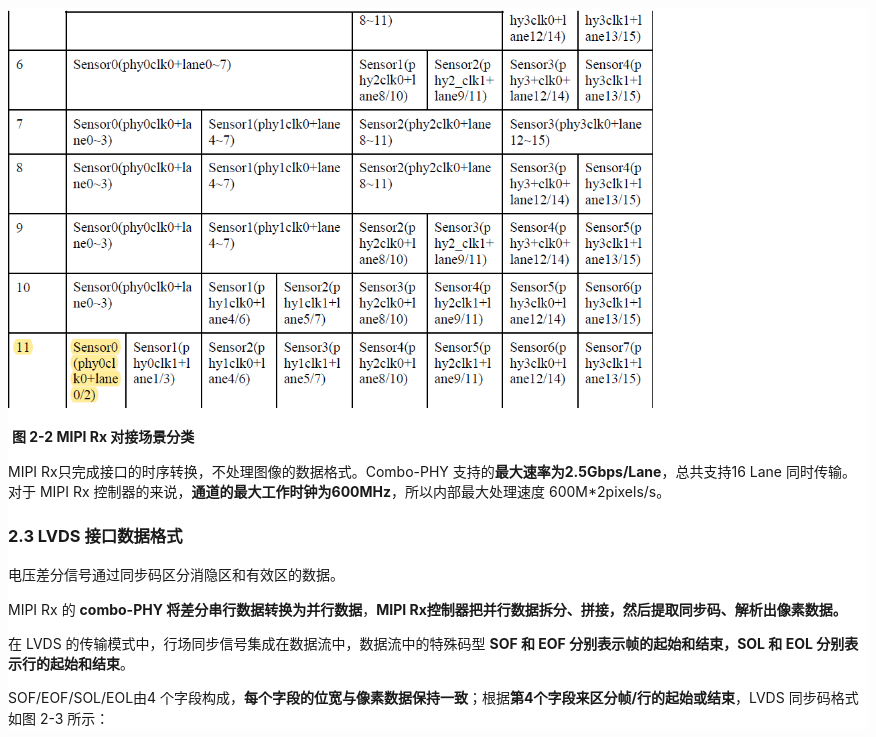 <img src="../image/MIPI Rx对接场景-2.png" style="zoom:67%;" />

​                      																			**图 2-2 MIPI Rx 对接场景分类**

MIPI Rx只完成接口的时序转换，不处理图像的数据格式。Combo-PHY 支持的**最大速率为2.5Gbps/Lane**，总共支持16 Lane 同时传输。对于 MIPI Rx 控制器的来说，**通道的最大工作时钟为600MHz**，所以内部最大处理速度 600M*2pixels/s。

### 2.3 LVDS 接口数据格式

电压差分信号通过同步码区分消隐区和有效区的数据。

MIPI Rx 的 **combo-PHY 将差分串行数据转换为并行数据**，**MIPI Rx控制器把并行数据拆分、拼接，然后提取同步码、解析出像素数据。**

在 LVDS 的传输模式中，行场同步信号集成在数据流中，数据流中的特殊码型 **SOF 和 EOF 分别表示帧的起始和结束，SOL 和 EOL 分别表示行的起始和结束**。

SOF/EOF/SOL/EOL由4 个字段构成，**每个字段的位宽与像素数据保持一致**；根据**第4个字段来区分帧/行的起始或结束**，LVDS 同步码格式如图 2-3 所示：
